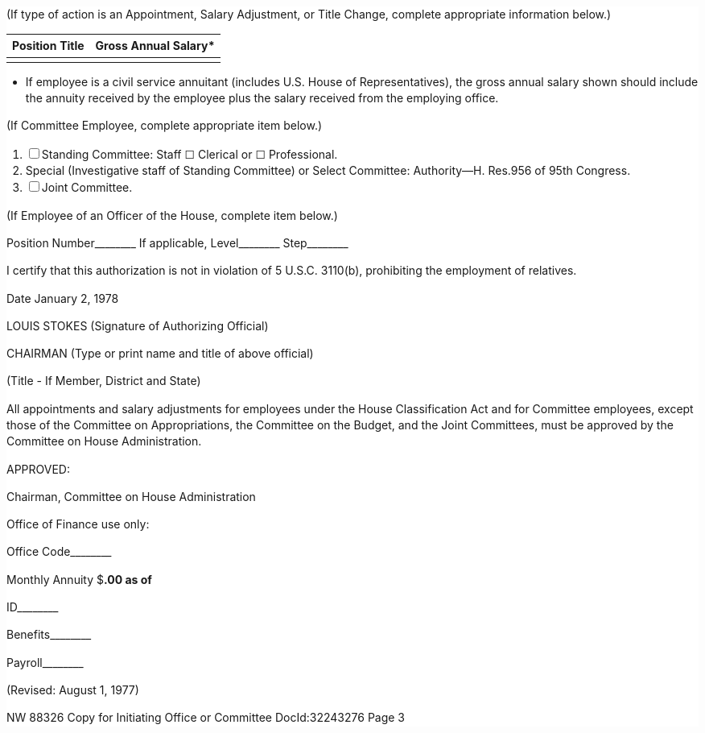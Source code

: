(If type of action is an Appointment, Salary Adjustment, or Title Change, complete appropriate information below.)

| Position Title | Gross Annual Salary* |
| -------------- | -------------------- |
|                |                      |

* If employee is a civil service annuitant (includes U.S. House of Representatives), the gross annual salary shown should include the annuity received by the employee plus the salary received from the employing office.

(If Committee Employee, complete appropriate item below.)

1. ☐ Standing Committee: Staff ☐ Clerical or ☐ Professional.
2. Special (Investigative staff of Standing Committee) or Select Committee: Authority—H. Res.956 of 95th Congress.
3. ☐ Joint Committee.

(If Employee of an Officer of the House, complete item below.)

Position Number________ If applicable, Level________ Step________

I certify that this authorization is not in violation of 5 U.S.C. 3110(b), prohibiting the employment of relatives.

Date January 2, 1978

LOUIS STOKES
(Signature of Authorizing Official)

CHAIRMAN
(Type or print name and title of above official)

(Title - If Member, District and State)

All appointments and salary adjustments for employees under the House Classification Act and for Committee employees, except those of the Committee on Appropriations, the Committee on the Budget, and the Joint Committees, must be approved by the Committee on House Administration.

APPROVED:

Chairman, Committee on House Administration

Office of Finance use only:

Office Code________

Monthly Annuity $________.00 as of________

ID________

Benefits________

Payroll________

(Revised: August 1, 1977)

NW 88326 Copy for Initiating Office or Committee
DocId:32243276 Page 3

